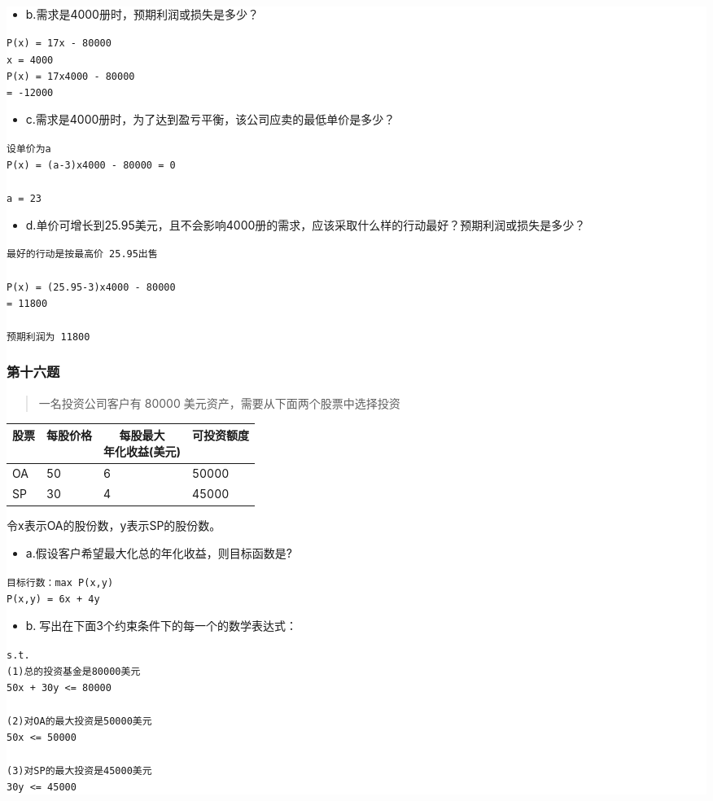 - b.需求是4000册时，预期利润或损失是多少？

```txt
P(x) = 17x - 80000
x = 4000
P(x) = 17x4000 - 80000
= -12000
```

- c.需求是4000册时，为了达到盈亏平衡，该公司应卖的最低单价是多少？

```txt
设单价为a
P(x) = (a-3)x4000 - 80000 = 0

a = 23
```

- d.单价可增长到25.95美元，且不会影响4000册的需求，应该采取什么样的行动最好？预期利润或损失是多少？

```txt
最好的行动是按最高价 25.95出售

P(x) = (25.95-3)x4000 - 80000
= 11800

预期利润为 11800
```

### 第十六题

> 一名投资公司客户有 80000 美元资产，需要从下面两个股票中选择投资

|股票|每股价格|每股最大<br>年化收益(美元)|可投资额度|
|--|--|--|--|
|OA|50|6|50000|
|SP|30|4|45000|

令x表示OA的股份数，y表示SP的股份数。

- a.假设客户希望最大化总的年化收益，则目标函数是?

```txt
目标行数：max P(x,y)
P(x,y) = 6x + 4y
```

- b. 写出在下面3个约束条件下的每一个的数学表达式：

```txt
s.t.
(1)总的投资基金是80000美元
50x + 30y <= 80000

(2)对OA的最大投资是50000美元
50x <= 50000

(3)对SP的最大投资是45000美元
30y <= 45000
```
